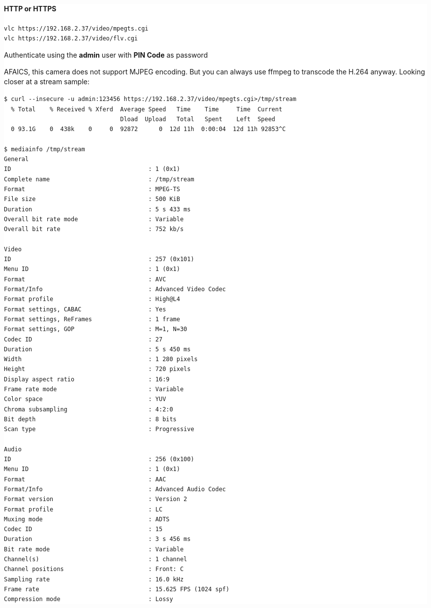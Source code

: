 
#### HTTP or HTTPS
```
vlc https://192.168.2.37/video/mpegts.cgi
vlc https://192.168.2.37/video/flv.cgi
```

Authenticate using the **admin** user with **PIN Code** as password

AFAICS, this camera does not support MJPEG encoding. But you can
always use ffmpeg to transcode the H.264 anyway.  Looking closer at a
stream sample:


```
$ curl --insecure -u admin:123456 https://192.168.2.37/video/mpegts.cgi>/tmp/stream
  % Total    % Received % Xferd  Average Speed   Time    Time     Time  Current
                                 Dload  Upload   Total   Spent    Left  Speed
  0 93.1G    0  438k    0     0  92872      0  12d 11h  0:00:04  12d 11h 92853^C

$ mediainfo /tmp/stream 
General
ID                                       : 1 (0x1)
Complete name                            : /tmp/stream
Format                                   : MPEG-TS
File size                                : 500 KiB
Duration                                 : 5 s 433 ms
Overall bit rate mode                    : Variable
Overall bit rate                         : 752 kb/s

Video
ID                                       : 257 (0x101)
Menu ID                                  : 1 (0x1)
Format                                   : AVC
Format/Info                              : Advanced Video Codec
Format profile                           : High@L4
Format settings, CABAC                   : Yes
Format settings, ReFrames                : 1 frame
Format settings, GOP                     : M=1, N=30
Codec ID                                 : 27
Duration                                 : 5 s 450 ms
Width                                    : 1 280 pixels
Height                                   : 720 pixels
Display aspect ratio                     : 16:9
Frame rate mode                          : Variable
Color space                              : YUV
Chroma subsampling                       : 4:2:0
Bit depth                                : 8 bits
Scan type                                : Progressive

Audio
ID                                       : 256 (0x100)
Menu ID                                  : 1 (0x1)
Format                                   : AAC
Format/Info                              : Advanced Audio Codec
Format version                           : Version 2
Format profile                           : LC
Muxing mode                              : ADTS
Codec ID                                 : 15
Duration                                 : 3 s 456 ms
Bit rate mode                            : Variable
Channel(s)                               : 1 channel
Channel positions                        : Front: C
Sampling rate                            : 16.0 kHz
Frame rate                               : 15.625 FPS (1024 spf)
Compression mode                         : Lossy
```